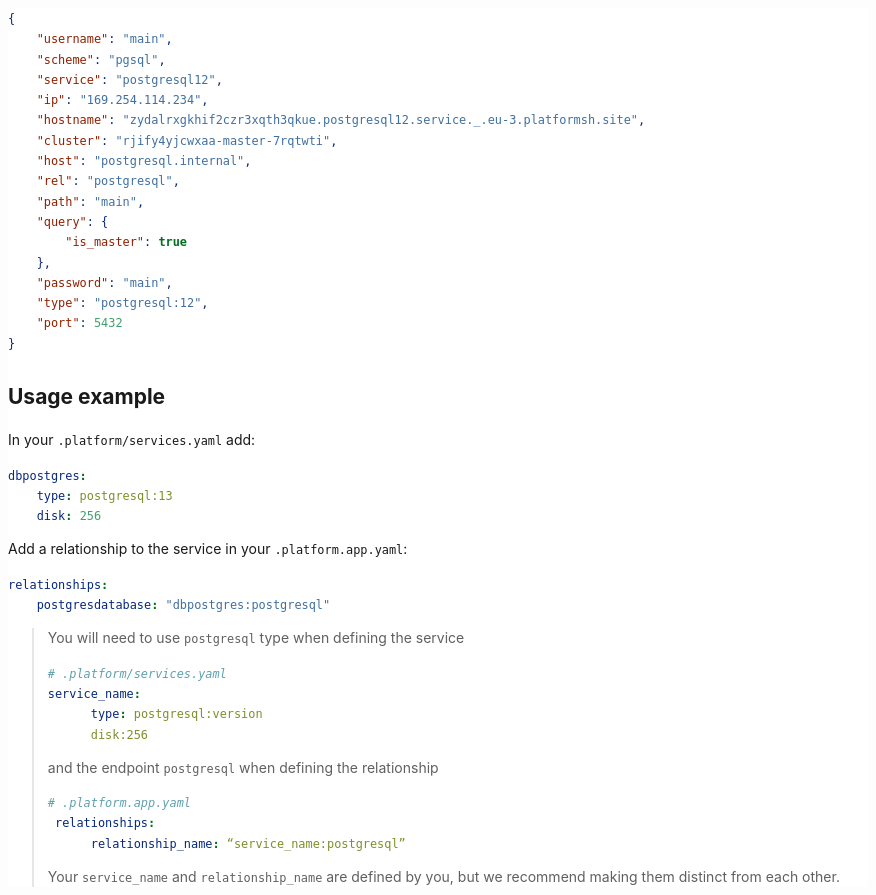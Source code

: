 ```json  
{
    "username": "main",
    "scheme": "pgsql",
    "service": "postgresql12",
    "ip": "169.254.114.234",
    "hostname": "zydalrxgkhif2czr3xqth3qkue.postgresql12.service._.eu-3.platformsh.site",
    "cluster": "rjify4yjcwxaa-master-7rqtwti",
    "host": "postgresql.internal",
    "rel": "postgresql",
    "path": "main",
    "query": {
        "is_master": true
    },
    "password": "main",
    "type": "postgresql:12",
    "port": 5432
}
```  

## Usage example

In your `.platform/services.yaml` add:


```yaml   
dbpostgres:
    type: postgresql:13
    disk: 256
```  


Add a relationship to the service in your ``.platform.app.yaml``:


```yaml   
relationships:
    postgresdatabase: "dbpostgres:postgresql"
```  

> You will need to use `postgresql` type when defining the service
>
> ```yaml
> # .platform/services.yaml
> service_name:
>       type: postgresql:version
>       disk:256
> ```
>
> and the endpoint `postgresql` when defining the relationship
>
> ```yaml
> # .platform.app.yaml
>  relationships:
>       relationship_name: “service_name:postgresql”
> ```
>
> Your `service_name` and `relationship_name` are defined by you, but we recommend making them distinct from each other.
>
